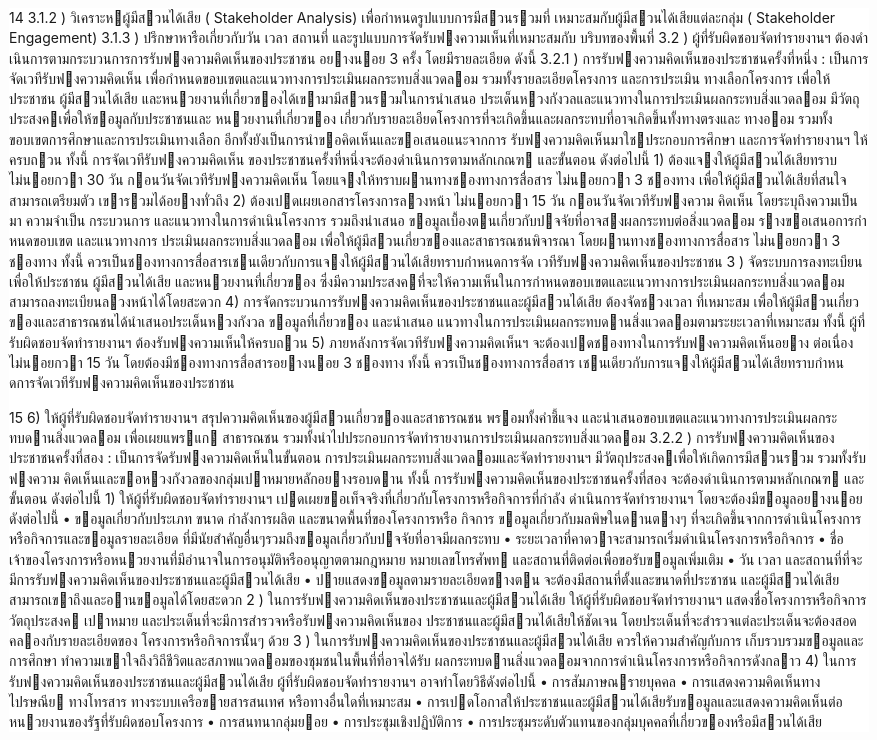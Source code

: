 14 3.1.2 ) วิเคราะหผู้มีสวนได้เสีย ( Stakeholder Analysis) เพื่อกําหนดรูปแบบการมีสวนรวมที่ เหมาะสมกับผู้มีสวนได้เสียแต่ละกลุ่ม ( Stakeholder Engagement) 3.1.3 ) ปรึกษาหารือเกี่ยวกับวัน เวลา สถานที่ และรูปแบบการจัดรับฟงความเห็นที่เหมาะสมกับ บริบทของพื้นที่ 3.2 ) ผู้ที่รับผิดชอบจัดทํารายงานฯ ต้องดําเนินการตามกระบวนการการรับฟงความคิดเห็นของประชาชน อยางนอย 3 ครั้ง โดยมีรายละเอียด ดังนี้ 3.2.1 ) การรับฟงความคิดเห็นของประชาชนครั้งที่หนึ่ง : เป็นการจัดเวทีรับฟงความคิดเห็น เพื่อกําหนดขอบเขตและแนวทางการประเมินผลกระทบสิ่งแวดลอม รวมทั้งรายละเอียดโครงการ และการประเมิน ทางเลือกโครงการ เพื่อให้ประชาชน ผู้มีสวนได้เสีย และหนวยงานที่เกี่ยวของได้เขามามีสวนรวมในการนําเสนอ ประเด็นหวงกังวลและแนวทางในการประเมินผลกระทบสิ่งแวดลอม มีวัตถุประสงคเพื่อให้ขอมูลกับประชาชนและ หนวยงานที่เกี่ยวของ เกี่ยวกับรายละเอียดโครงการที่จะเกิดขึ้นและผลกระทบที่อาจเกิดขึ้นทั้งทางตรงและ ทางออม รวมทั้งขอบเขตการศึกษาและการประเมินทางเลือก อีกทั้งยังเป็นการนําขอคิดเห็นและขอเสนอแนะจากการ รับฟงความคิดเห็นมาใชประกอบการศึกษา และการจัดทํารายงานฯ ให้ครบถวน ทั้งนี้ การจัดเวทีรับฟงความคิดเห็น ของประชาชนครั้งที่หนึ่งจะต้องดําเนินการตามหลักเกณฑ และขั้นตอน ดังต่อไปนี้ 1) ต้องแจงให้ผู้มีสวนได้เสียทราบ ไม่นอยกวา 30 วัน กอนวันจัดเวทีรับฟงความคิดเห็น โดยแจงให้ทราบผานทางชองทางการสื่อสาร ไม่นอยกวา 3 ชองทาง เพื่อให้ผู้มีสวนได้เสียที่สนใจสามารถเตรียมตัว เขารวมได้อยางทั่วถึง 2) ต้องเปดเผยเอกสารโครงการลวงหน้า ไม่นอยกวา 15 วัน กอนวันจัดเวทีรับฟงความ คิดเห็น โดยระบุถึงความเป็นมา ความจําเป็น กระบวนการ และแนวทางในการดําเนินโครงการ รวมถึงนําเสนอ ขอมูลเบื้องตนเกี่ยวกับปจจัยที่อาจสงผลกระทบต่อสิ่งแวดลอม รางขอเสนอการกําหนดขอบเขต และแนวทางการ ประเมินผลกระทบสิ่งแวดลอม เพื่อให้ผู้มีสวนเกี่ยวของและสาธารณชนพิจารณา โดยผานทางชองทางการสื่อสาร ไม่นอยกวา 3 ชองทาง ทั้งนี้ ควรเป็นชองทางการสื่อสารเชนเดียวกับการแจงให้ผู้มีสวนได้เสียทราบกําหนดการจัด เวทีรับฟงความคิดเห็นของประชาชน 3 ) จัดระบบการลงทะเบียนเพื่อให้ประชาชน ผู้มีสวนได้เสีย และหนวยงานที่เกี่ยวของ ซึ่งมีความประสงคที่จะให้ความเห็นในการกําหนดขอบเขตและแนวทางการประเมินผลกระทบสิ่งแวดลอม สามารถลงทะเบียนลวงหน้าได้โดยสะดวก 4) การจัดกระบวนการรับฟงความคิดเห็นของประชาชนและผู้มีสวนได้เสีย ต้องจัดชวงเวลา ที่เหมาะสม เพื่อให้ผู้มีสวนเกี่ยวของและสาธารณชนได้นําเสนอประเด็นหวงกังวล ขอมูลที่เกี่ยวของ และนําเสนอ แนวทางในการประเมินผลกระทบดานสิ่งแวดลอมตามระยะเวลาที่เหมาะสม ทั้งนี้ ผู้ที่รับผิดชอบจัดทํารายงานฯ ต้องรับฟงความเห็นให้ครบถวน 5) ภายหลังการจัดเวทีรับฟงความคิดเห็นฯ จะต้องเปดชองทางในการรับฟงความคิดเห็นอยาง ต่อเนื่อง ไม่นอยกวา 15 วัน โดยต้องมีชองทางการสื่อสารอยางนอย 3 ชองทาง ทั้งนี้ ควรเป็นชองทางการสื่อสาร เชนเดียวกับการแจงให้ผู้มีสวนได้เสียทราบกําหนดการจัดเวทีรับฟงความคิดเห็นของประชาชน

15 6) ให้ผู้ที่รับผิดชอบจัดทํารายงานฯ สรุปความคิดเห็นของผู้มีสวนเกี่ยวของและสาธารณชน พรอมทั้งคําชี้แจง และนําเสนอขอบเขตและแนวทางการประเมินผลกระทบดานสิ่งแวดลอม เพื่อเผยแพรแก สาธารณชน รวมทั้งนําไปประกอบการจัดทํารายงานการประเมินผลกระทบสิ่งแวดลอม 3.2.2 ) การรับฟงความคิดเห็นของประชาชนครั้งที่สอง : เป็นการจัดรับฟงความคิดเห็นในขั้นตอน การประเมินผลกระทบสิ่งแวดลอมและจัดทํารายงานฯ มีวัตถุประสงคเพื่อให้เกิดการมีสวนรวม รวมทั้งรับฟงความ คิดเห็นและขอหวงกังวลของกลุ่มเปาหมายหลักอยางรอบดาน ทั้งนี้ การรับฟงความคิดเห็นของประชาชนครั้งที่สอง จะต้องดําเนินการตามหลักเกณฑ และขั้นตอน ดังต่อไปนี้ 1) ให้ผู้ที่รับผิดชอบจัดทํารายงานฯ เปดเผยขอเท็จจริงที่เกี่ยวกับโครงการหรือกิจการที่กําลัง ดําเนินการจัดทํารายงานฯ โดยจะต้องมีขอมูลอยางนอยดังต่อไปนี้ • ขอมูลเกี่ยวกับประเภท ขนาด กําลังการผลิต และขนาดพื้นที่ของโครงการหรือ กิจการ ขอมูลเกี่ยวกับมลพิษในดานตางๆ ที่จะเกิดขึ้นจากการดําเนินโครงการหรือกิจการและขอมูลรายละเอียด ที่มีนัยสําคัญอื่นๆรวมถึงขอมูลเกี่ยวกับปจจัยที่อาจมีผลกระทบ • ระยะเวลาที่คาดวาจะสามารถเริ่มดําเนินโครงการหรือกิจการ • ชื่อเจ้าของโครงการหรือหนวยงานที่มีอํานาจในการอนุมัติหรืออนุญาตตามกฎหมาย หมายเลขโทรศัพท และสถานที่ติดต่อเพื่อขอรับขอมูลเพิ่มเติม • วัน เวลา และสถานที่ที่จะมีการรับฟงความคิดเห็นของประชาชนและผู้มีสวนได้เสีย • ปายแสดงขอมูลตามรายละเอียดขางตน จะต้องมีสถานที่ตั้งและขนาดที่ประชาชน และผู้มีสวนได้เสียสามารถเขาถึงและอานขอมูลได้โดยสะดวก 2 ) ในการรับฟงความคิดเห็นของประชาชนและผู้มีสวนได้เสีย ให้ผู้ที่รับผิดชอบจัดทํารายงานฯ แสดงชื่อโครงการหรือกิจการ วัตถุประสงค เปาหมาย และประเด็นที่จะมีการสํารวจหรือรับฟงความคิดเห็นของ ประชาชนและผู้มีสวนได้เสียให้ชัดเจน โดยประเด็นที่จะสํารวจแต่ละประเด็นจะต้องสอดคลองกับรายละเอียดของ โครงการหรือกิจการนั้นๆ ด้วย 3 ) ในการรับฟงความคิดเห็นของประชาชนและผู้มีสวนได้เสีย ควรให้ความสําคัญกับการ เก็บรวบรวมขอมูลและการศึกษา ทําความเขาใจถึงวิถีชีวิตและสภาพแวดลอมของชุมชนในพื้นที่ที่อาจได้รับ ผลกระทบดานสิ่งแวดลอมจากการดําเนินโครงการหรือกิจการดังกลาว 4) ในการรับฟงความคิดเห็นของประชาชนและผู้มีสวนได้เสีย ผู้ที่รับผิดชอบจัดทํารายงานฯ อาจทําโดยวิธีดังต่อไปนี้ • การสัมภาษณรายบุคคล • การแสดงความคิดเห็นทางไปรษณีย ทางโทรสาร ทางระบบเครือขายสารสนเทศ หรือทางอื่นใดที่เหมาะสม • การเปดโอกาสให้ประชาชนและผู้มีสวนได้เสียรับขอมูลและแสดงความคิดเห็นต่อ หนวยงานของรัฐที่รับผิดชอบโครงการ • การสนทนากลุ่มยอย • การประชุมเชิงปฏิบัติการ • การประชุมระดับตัวแทนของกลุ่มบุคคลที่เกี่ยวของหรือมีสวนได้เสีย
